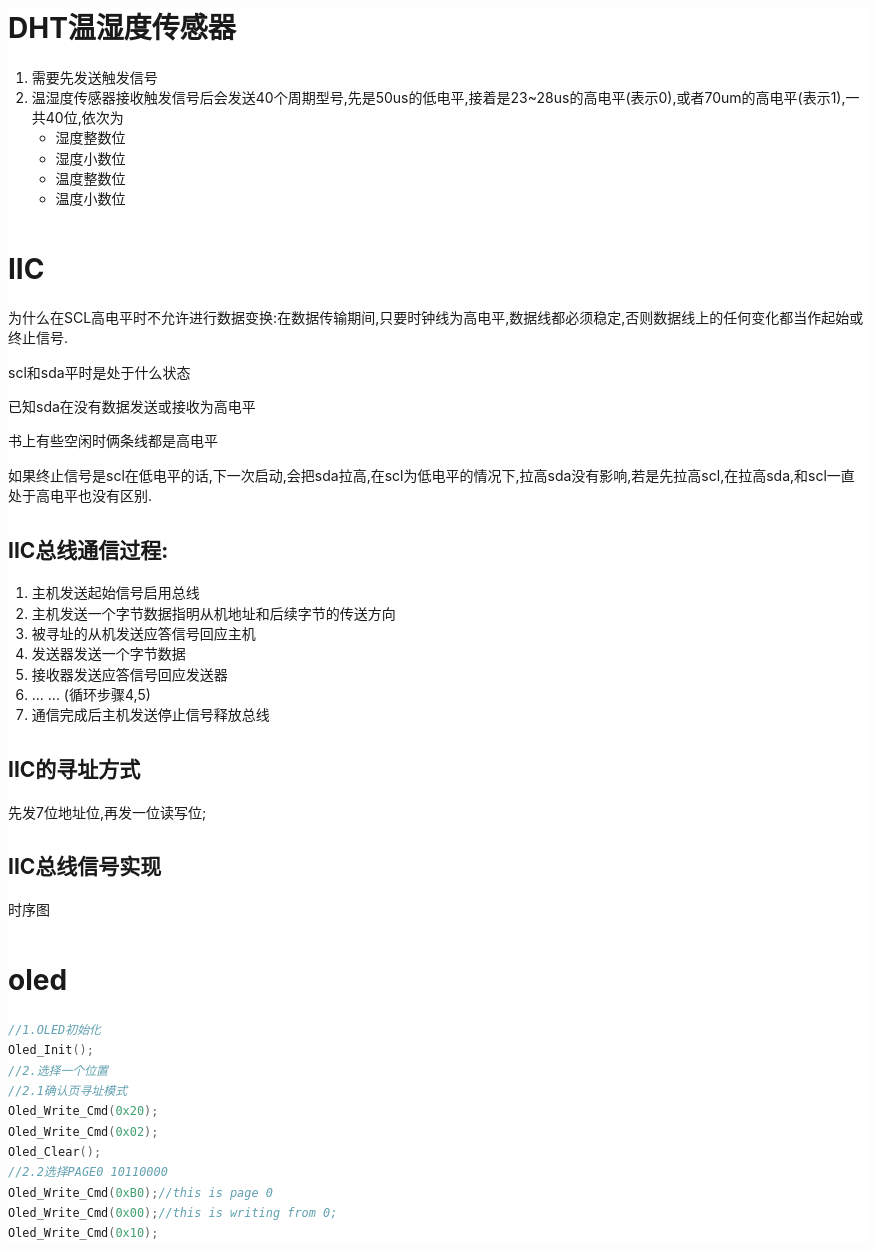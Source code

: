# DHT温湿度传感器

1. 需要先发送触发信号
2. 温湿度传感器接收触发信号后会发送40个周期型号,先是50us的低电平,接着是23~28us的高电平(表示0),或者70um的高电平(表示1),一共40位,依次为
   - 湿度整数位
   - 湿度小数位
   - 温度整数位
   - 温度小数位
# IIC

为什么在SCL高电平时不允许进行数据变换:在数据传输期间,只要时钟线为高电平,数据线都必须稳定,否则数据线上的任何变化都当作起始或终止信号.

scl和sda平时是处于什么状态

已知sda在没有数据发送或接收为高电平

书上有些空闲时俩条线都是高电平

如果终止信号是scl在低电平的话,下一次启动,会把sda拉高,在scl为低电平的情况下,拉高sda没有影响,若是先拉高scl,在拉高sda,和scl一直处于高电平也没有区别.

## IIC总线通信过程:

1. 主机发送起始信号启用总线
2. 主机发送一个字节数据指明从机地址和后续字节的传送方向
3. 被寻址的从机发送应答信号回应主机
4. 发送器发送一个字节数据
5. 接收器发送应答信号回应发送器
6. ... ... (循环步骤4,5)
7. 通信完成后主机发送停止信号释放总线

## IIC的寻址方式

先发7位地址位,再发一位读写位;

## IIC总线信号实现

时序图

# oled

```c
//1.OLED初始化
Oled_Init();
//2.选择一个位置
//2.1确认页寻址模式
Oled_Write_Cmd(0x20);
Oled_Write_Cmd(0x02);
Oled_Clear();
//2.2选择PAGE0 10110000 
Oled_Write_Cmd(0xB0);//this is page 0
Oled_Write_Cmd(0x00);//this is writing from 0;
Oled_Write_Cmd(0x10);
```
